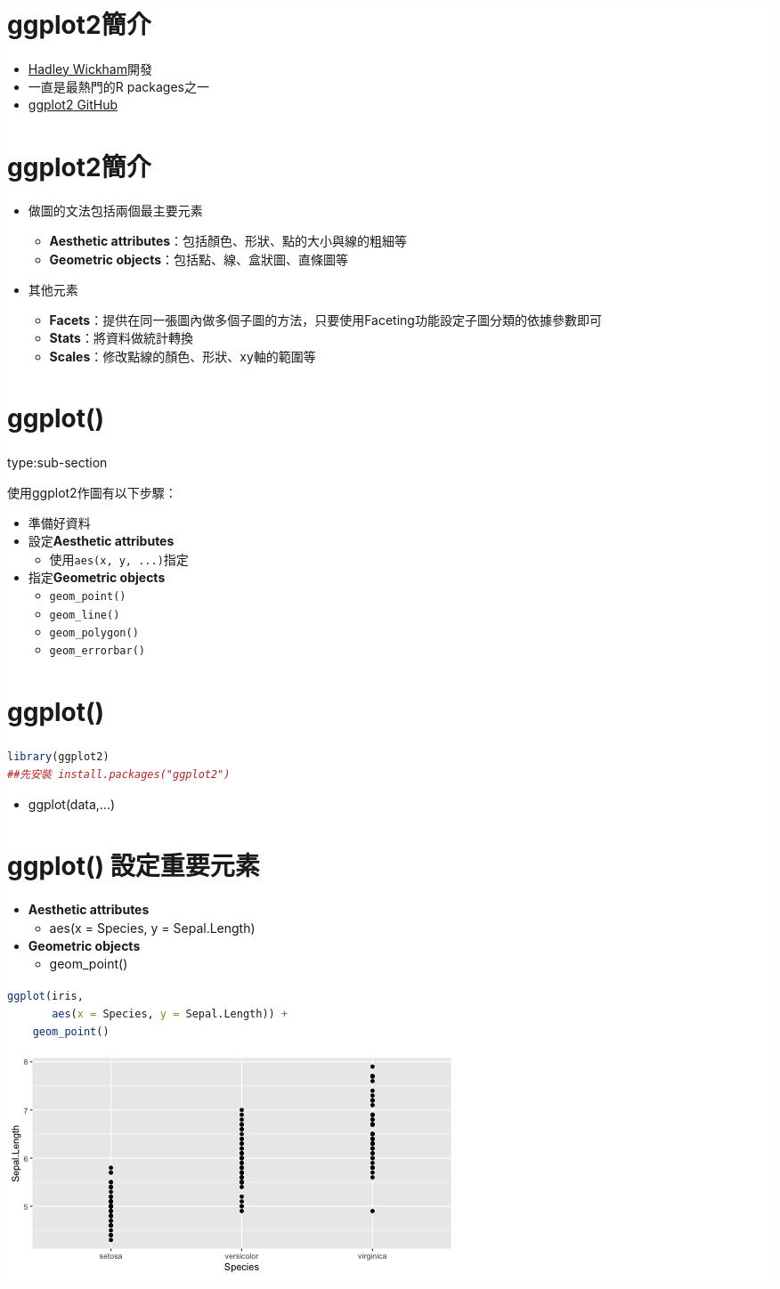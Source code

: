 ggplot2簡介
====================================
- [Hadley Wickham](http://hadley.nz/)開發
- 一直是最熱門的R packages之一
- [ggplot2 GitHub](https://github.com/tidyverse/ggplot2)

ggplot2簡介
====================================
- 做圖的文法包括兩個最主要元素
    - **Aesthetic attributes**：包括顏色、形狀、點的大小與線的粗細等
    - **Geometric objects**：包括點、線、盒狀圖、直條圖等

- 其他元素
    - **Facets**：提供在同一張圖內做多個子圖的方法，只要使用Faceting功能設定子圖分類的依據參數即可
    - **Stats**：將資料做統計轉換
    - **Scales**：修改點線的顏色、形狀、xy軸的範圍等

ggplot() 
====================================
type:sub-section 

使用ggplot2作圖有以下步驟：

- 準備好資料
- 設定**Aesthetic attributes**
    - 使用`aes(x, y, ...)`指定
- 指定**Geometric objects**
    - `geom_point()`
    - `geom_line()`
    - `geom_polygon()`
    - `geom_errorbar()`

ggplot() 
====================================

```r
library(ggplot2) 
##先安裝 install.packages("ggplot2")
```

- ggplot(data,...)

ggplot() 設定重要元素
====================================
- **Aesthetic attributes**
    - aes(x = Species, y = Sepal.Length)
- **Geometric objects**
    - geom_point()

```r
ggplot(iris, 
       aes(x = Species, y = Sepal.Length)) + 
    geom_point()
```

![plot of chunk unnamed-chunk-21](EMBA_PipelinesForDataAnalysisInR3-figure/unnamed-chunk-21-1.png)